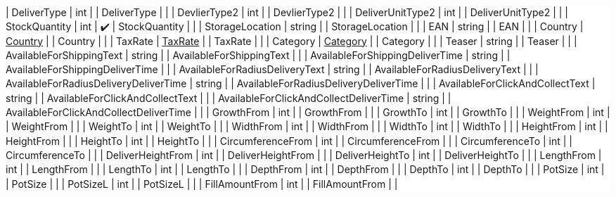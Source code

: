 | DeliverType                            | int                                       |                    | DeliverType                            |                 |
| DevlierType2                           | int                                       |                    | DevlierType2                           |                 |
| DeliverUnitType2                       | int                                       |                    | DeliverUnitType2                       |                 |
| StockQuantity                          | int                                       | :heavy_check_mark: | StockQuantity                          |                 |
| StorageLocation                        | string                                    |                    | StorageLocation                        |                 |
| EAN                                    | string                                    |                    | EAN                                    |                 |
| Country                                | [Country](#Country)                       |                    | Country                                |                 |
| TaxRate                                | [TaxRate](#TaxRate)                       |                    | TaxRate                                |                 |
| Category                               | [Category](#Category)                     |                    | Category                               |                 |
| Teaser                                 | string                                    |                    | Teaser                                 |                 |
| AvailableForShippingText               | string                                    |                    | AvailableForShippingText               |                 |
| AvailableForShippingDeliverTime        | string                                    |                    | AvailableForShippingDeliverTime        |                 |
| AvailableForRadiusDeliveryText         | string                                    |                    | AvailableForRadiusDeliveryText         |                 |
| AvailableForRadiusDeliveryDeliverTime  | string                                    |                    | AvailableForRadiusDeliveryDeliverTime  |                 |
| AvailableForClickAndCollectText        | string                                    |                    | AvailableForClickAndCollectText        |                 |
| AvailableForClickAndCollectDeliverTime | string                                    |                    | AvailableForClickAndCollectDeliverTime |                 |
| GrowthFrom                             | int                                       |                    | GrowthFrom                             |                 |
| GrowthTo                               | int                                       |                    | GrowthTo                               |                 |
| WeightFrom                             | int                                       |                    | WeightFrom                             |                 |
| WeightTo                               | int                                       |                    | WeightTo                               |                 |
| WidthFrom                              | int                                       |                    | WidthFrom                              |                 |
| WidthTo                                | int                                       |                    | WidthTo                                |                 |
| HeightFrom                             | int                                       |                    | HeightFrom                             |                 |
| HeightTo                               | int                                       |                    | HeightTo                               |                 |
| CircumferenceFrom                      | int                                       |                    | CircumferenceFrom                      |                 |
| CircumferenceTo                        | int                                       |                    | CircumferenceTo                        |                 |
| DeliverHeightFrom                      | int                                       |                    | DeliverHeightFrom                      |                 |
| DeliverHeightTo                        | int                                       |                    | DeliverHeightTo                        |                 |
| LengthFrom                             | int                                       |                    | LengthFrom                             |                 |
| LengthTo                               | int                                       |                    | LengthTo                               |                 |
| DepthFrom                              | int                                       |                    | DepthFrom                              |                 |
| DepthTo                                | int                                       |                    | DepthTo                                |                 |
| PotSize                                | int                                       |                    | PotSize                                |                 |
| PotSizeL                               | int                                       |                    | PotSizeL                               |                 |
| FillAmountFrom                         | int                                       |                    | FillAmountFrom                         |                 |